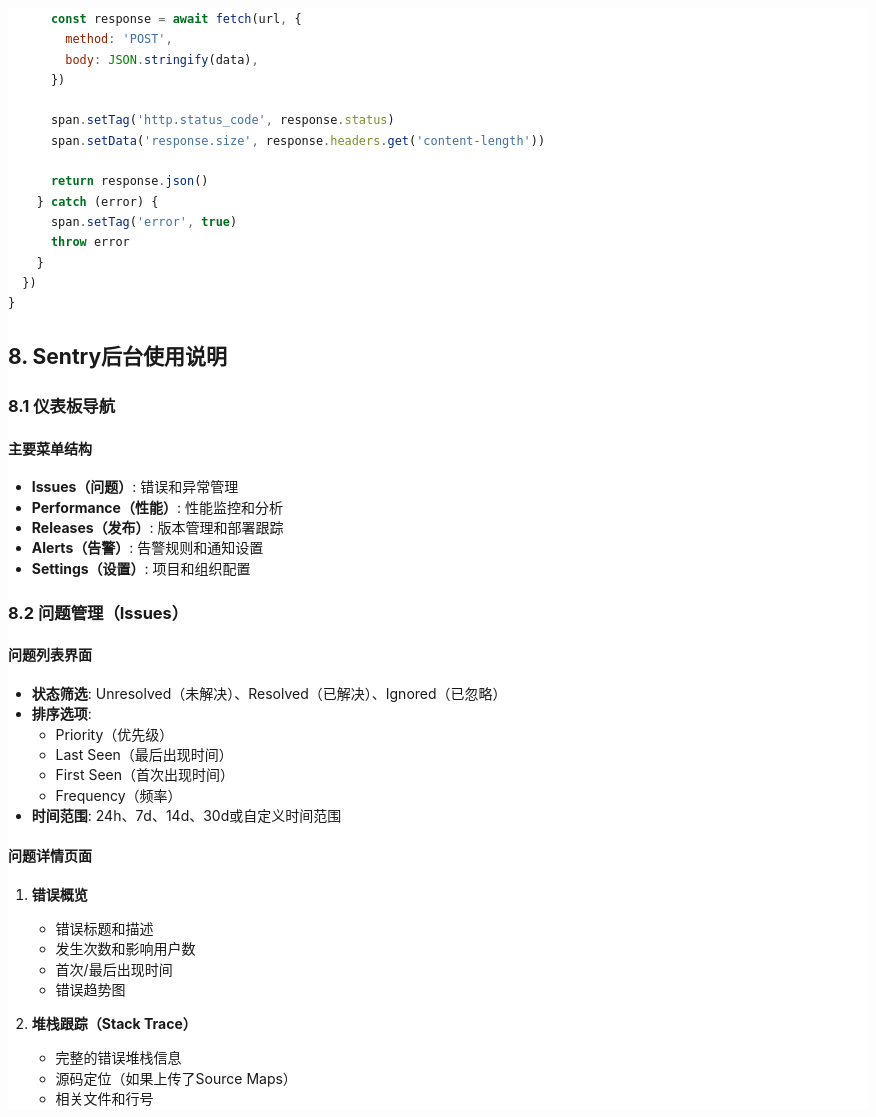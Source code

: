 ```javascript
      const response = await fetch(url, {
        method: 'POST',
        body: JSON.stringify(data),
      })

      span.setTag('http.status_code', response.status)
      span.setData('response.size', response.headers.get('content-length'))

      return response.json()
    } catch (error) {
      span.setTag('error', true)
      throw error
    }
  })
}
```

## 8. Sentry后台使用说明

### 8.1 仪表板导航

#### 主要菜单结构
- **Issues（问题）**: 错误和异常管理
- **Performance（性能）**: 性能监控和分析
- **Releases（发布）**: 版本管理和部署跟踪
- **Alerts（告警）**: 告警规则和通知设置
- **Settings（设置）**: 项目和组织配置

### 8.2 问题管理（Issues）

#### 问题列表界面
- **状态筛选**: Unresolved（未解决）、Resolved（已解决）、Ignored（已忽略）
- **排序选项**:
  - Priority（优先级）
  - Last Seen（最后出现时间）
  - First Seen（首次出现时间）
  - Frequency（频率）
- **时间范围**: 24h、7d、14d、30d或自定义时间范围

#### 问题详情页面
1. **错误概览**
   - 错误标题和描述
   - 发生次数和影响用户数
   - 首次/最后出现时间
   - 错误趋势图

2. **堆栈跟踪（Stack Trace）**
   - 完整的错误堆栈信息
   - 源码定位（如果上传了Source Maps）
   - 相关文件和行号
